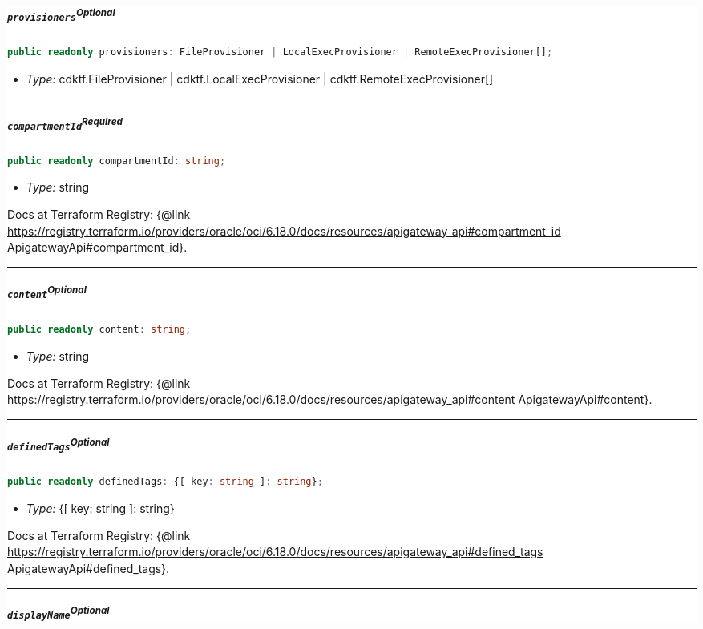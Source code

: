 ##### `provisioners`<sup>Optional</sup> <a name="provisioners" id="rhizo-co-terraform-provider-oci.apigatewayApi.ApigatewayApiConfig.property.provisioners"></a>

```typescript
public readonly provisioners: FileProvisioner | LocalExecProvisioner | RemoteExecProvisioner[];
```

- *Type:* cdktf.FileProvisioner | cdktf.LocalExecProvisioner | cdktf.RemoteExecProvisioner[]

---

##### `compartmentId`<sup>Required</sup> <a name="compartmentId" id="rhizo-co-terraform-provider-oci.apigatewayApi.ApigatewayApiConfig.property.compartmentId"></a>

```typescript
public readonly compartmentId: string;
```

- *Type:* string

Docs at Terraform Registry: {@link https://registry.terraform.io/providers/oracle/oci/6.18.0/docs/resources/apigateway_api#compartment_id ApigatewayApi#compartment_id}.

---

##### `content`<sup>Optional</sup> <a name="content" id="rhizo-co-terraform-provider-oci.apigatewayApi.ApigatewayApiConfig.property.content"></a>

```typescript
public readonly content: string;
```

- *Type:* string

Docs at Terraform Registry: {@link https://registry.terraform.io/providers/oracle/oci/6.18.0/docs/resources/apigateway_api#content ApigatewayApi#content}.

---

##### `definedTags`<sup>Optional</sup> <a name="definedTags" id="rhizo-co-terraform-provider-oci.apigatewayApi.ApigatewayApiConfig.property.definedTags"></a>

```typescript
public readonly definedTags: {[ key: string ]: string};
```

- *Type:* {[ key: string ]: string}

Docs at Terraform Registry: {@link https://registry.terraform.io/providers/oracle/oci/6.18.0/docs/resources/apigateway_api#defined_tags ApigatewayApi#defined_tags}.

---

##### `displayName`<sup>Optional</sup> <a name="displayName" id="rhizo-co-terraform-provider-oci.apigatewayApi.ApigatewayApiConfig.property.displayName"></a>

